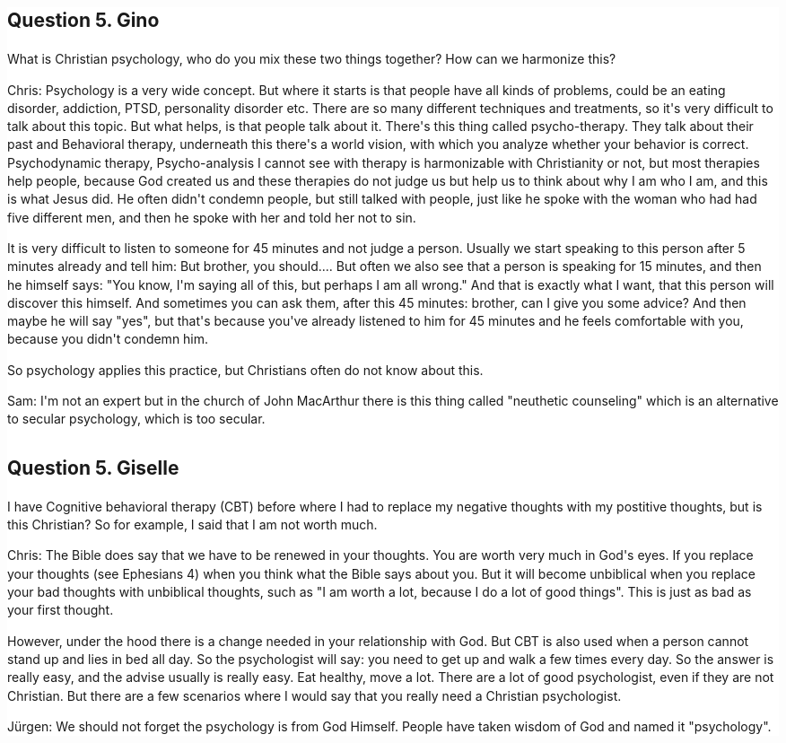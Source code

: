 ## Question 5. Gino 
What is Christian psychology, who do you mix these two things together? 
How can we harmonize this? 

Chris: Psychology is a very wide concept. But where it starts is that people have all kinds of problems, could be an eating disorder, addiction, PTSD, personality disorder etc. There are so many different techniques and treatments, so it's very difficult to talk about this topic. 
But what helps, is that people talk about it. There's this thing called psycho-therapy. They talk about their past and 
Behavioral therapy, underneath this there's a world vision, with which you analyze whether your behavior is correct.
Psychodynamic therapy, 
Psycho-analysis
I cannot see with therapy is harmonizable with Christianity or not, but most therapies help people, because  God created us and these therapies do not judge us but help us to think about why I am who I am, and this is what Jesus did. He often didn't condemn people, but still talked with people, just like he spoke with the woman who had had five different men, and then he spoke with her and told her not to sin. 

It is very difficult to listen to someone for 45 minutes and not judge a person. Usually we start speaking to this person after 5 minutes already and tell him: But brother, you should.... 
But often we also see that a person is speaking for 15 minutes, and then he himself says: "You know, I'm saying all of this, but perhaps I am all wrong." 
And that is exactly what I want, that this person will discover this himself. And sometimes you can ask them, after this 45 minutes: brother, can I give you some advice? 
And then maybe  he will say "yes", but that's because you've already listened to him for 45 minutes and he feels comfortable with you, because  you didn't condemn him. 

So psychology applies this practice, but Christians often do not know about this. 

Sam: I'm not an expert but in the church of John MacArthur there is this thing called "neuthetic counseling" which is an alternative to secular psychology, which is too secular. 

## Question 5. Giselle

I have Cognitive behavioral therapy (CBT) before where I had to replace my negative thoughts with my postitive thoughts, but is this Christian? So for example, I said that I am not worth much. 

Chris: The Bible does say that we have to be renewed in your thoughts. You are worth very much in God's eyes. If you replace your thoughts (see Ephesians 4) when you think what the Bible says about you. 
But it will become unbiblical when you replace your bad thoughts with unbiblical thoughts, such as "I am worth a lot, because I do a lot of good things". This is just as bad as your first thought. 

However, under the hood there is a change needed in your relationship with God. 
But CBT is also used when a person cannot stand up and lies in bed all day. So the psychologist will say: you need to get up and walk a few times every day.
So the answer is really easy, and the advise usually is really easy. Eat healthy, move a lot. 
There are a lot of good psychologist, even if they are not Christian. But there are a few scenarios where I would say that you really need a Christian psychologist. 

Jürgen: We should not forget the psychology is from God Himself. People have taken wisdom of God and named it "psychology". 

